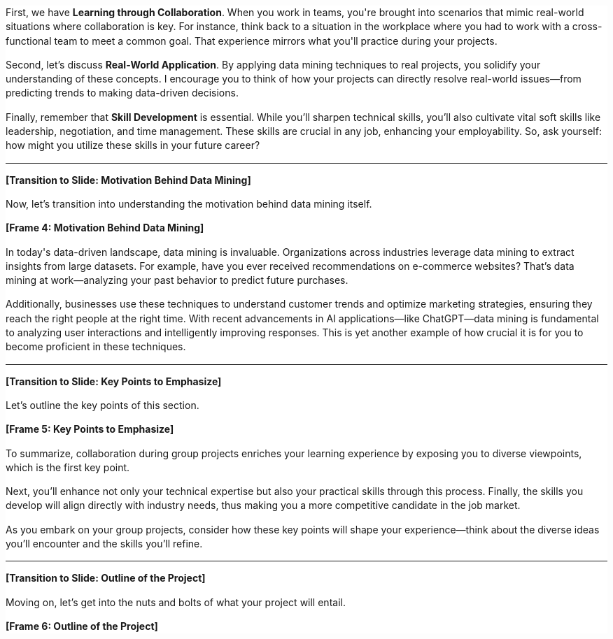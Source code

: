 First, we have **Learning through Collaboration**. When you work in teams, you're brought into scenarios that mimic real-world situations where collaboration is key. For instance, think back to a situation in the workplace where you had to work with a cross-functional team to meet a common goal. That experience mirrors what you'll practice during your projects.

Second, let’s discuss **Real-World Application**. By applying data mining techniques to real projects, you solidify your understanding of these concepts. I encourage you to think of how your projects can directly resolve real-world issues—from predicting trends to making data-driven decisions.

Finally, remember that **Skill Development** is essential. While you’ll sharpen technical skills, you’ll also cultivate vital soft skills like leadership, negotiation, and time management. These skills are crucial in any job, enhancing your employability. So, ask yourself: how might you utilize these skills in your future career?

---

**[Transition to Slide: Motivation Behind Data Mining]**

Now, let’s transition into understanding the motivation behind data mining itself.

**[Frame 4: Motivation Behind Data Mining]**

In today's data-driven landscape, data mining is invaluable. Organizations across industries leverage data mining to extract insights from large datasets. For example, have you ever received recommendations on e-commerce websites? That’s data mining at work—analyzing your past behavior to predict future purchases.

Additionally, businesses use these techniques to understand customer trends and optimize marketing strategies, ensuring they reach the right people at the right time. With recent advancements in AI applications—like ChatGPT—data mining is fundamental to analyzing user interactions and intelligently improving responses. This is yet another example of how crucial it is for you to become proficient in these techniques.

---

**[Transition to Slide: Key Points to Emphasize]**

Let’s outline the key points of this section.

**[Frame 5: Key Points to Emphasize]**

To summarize, collaboration during group projects enriches your learning experience by exposing you to diverse viewpoints, which is the first key point. 

Next, you’ll enhance not only your technical expertise but also your practical skills through this process. Finally, the skills you develop will align directly with industry needs, thus making you a more competitive candidate in the job market.

As you embark on your group projects, consider how these key points will shape your experience—think about the diverse ideas you’ll encounter and the skills you’ll refine.

---

**[Transition to Slide: Outline of the Project]**

Moving on, let’s get into the nuts and bolts of what your project will entail.

**[Frame 6: Outline of the Project]**
